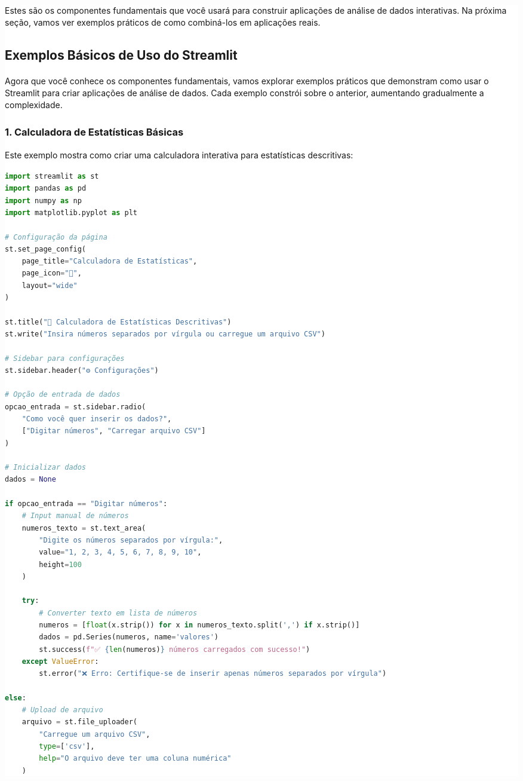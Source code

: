 Estes são os componentes fundamentais que você usará para construir aplicações de análise de dados interativas. Na próxima seção, vamos ver exemplos práticos de como combiná-los em aplicações reais.

## Exemplos Básicos de Uso do Streamlit

Agora que você conhece os componentes fundamentais, vamos explorar exemplos práticos que demonstram como usar o Streamlit para criar aplicações de análise de dados. Cada exemplo constrói sobre o anterior, aumentando gradualmente a complexidade.

### 1. Calculadora de Estatísticas Básicas

Este exemplo mostra como criar uma calculadora interativa para estatísticas descritivas:

```python
import streamlit as st
import pandas as pd
import numpy as np
import matplotlib.pyplot as plt

# Configuração da página
st.set_page_config(
    page_title="Calculadora de Estatísticas",
    page_icon="🧮",
    layout="wide"
)

st.title("🧮 Calculadora de Estatísticas Descritivas")
st.write("Insira números separados por vírgula ou carregue um arquivo CSV")

# Sidebar para configurações
st.sidebar.header("⚙️ Configurações")

# Opção de entrada de dados
opcao_entrada = st.sidebar.radio(
    "Como você quer inserir os dados?",
    ["Digitar números", "Carregar arquivo CSV"]
)

# Inicializar dados
dados = None

if opcao_entrada == "Digitar números":
    # Input manual de números
    numeros_texto = st.text_area(
        "Digite os números separados por vírgula:",
        value="1, 2, 3, 4, 5, 6, 7, 8, 9, 10",
        height=100
    )
    
    try:
        # Converter texto em lista de números
        numeros = [float(x.strip()) for x in numeros_texto.split(',') if x.strip()]
        dados = pd.Series(numeros, name='valores')
        st.success(f"✅ {len(numeros)} números carregados com sucesso!")
    except ValueError:
        st.error("❌ Erro: Certifique-se de inserir apenas números separados por vírgula")

else:
    # Upload de arquivo
    arquivo = st.file_uploader(
        "Carregue um arquivo CSV",
        type=['csv'],
        help="O arquivo deve ter uma coluna numérica"
    )
```